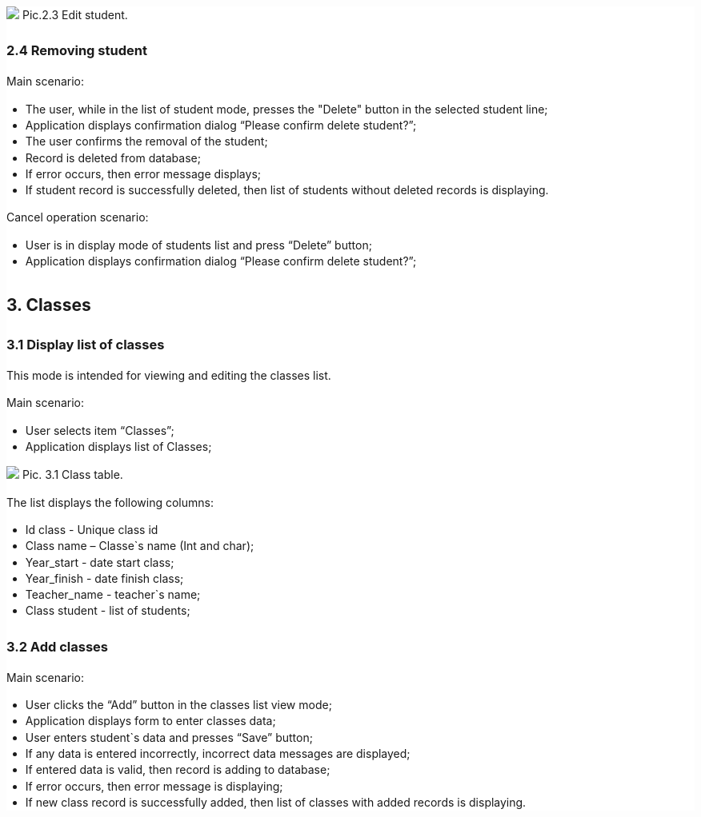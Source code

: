 <img src="..\..\SchoolAPI\documentation\img\students_edit_table.png"/></img>
Pic.2.3 Edit student.

### 2.4 Removing student

Main scenario:
* The user, while in the list of student mode, presses the "Delete" button in the selected student line;
* Application displays confirmation dialog “Please confirm delete student?”;
* The user confirms the removal of the student;
* Record is deleted from database;
* If error occurs, then error message displays;
* If student record is successfully deleted, then list of students without deleted records is displaying.

Cancel operation scenario:
* User is in display mode of students list and press “Delete” button;
* Application displays confirmation dialog “Please confirm delete student?”;

## 3. Classes

### 3.1  Display list of classes

This mode is intended for viewing and editing the classes list.

Main scenario:
* User selects item “Classes”;
* Application displays list of Classes;

<img src="..\..\SchoolAPI\documentation\img\class_table.drawio.png"/></img>
Pic. 3.1 Class table.

The list displays the following columns:
* Id сlass - Unique сlass id
* Class name – Classe`s name (Int and char);
* Year_start - date start class;
* Year_finish - date finish class;
* Teacher_name - teacher`s name;
* Class student - list of students;

### 3.2 Add classes

Main scenario:
* User clicks the “Add” button in the classes list view mode;
* Application displays form to enter classes data;
* User enters student`s data and presses “Save” button;
* If any data is entered incorrectly, incorrect data messages are displayed;
* If entered data is valid, then record is adding to database;
* If error occurs, then error message is displaying;
* If new class record is successfully added, then list of classes with added records is displaying.

